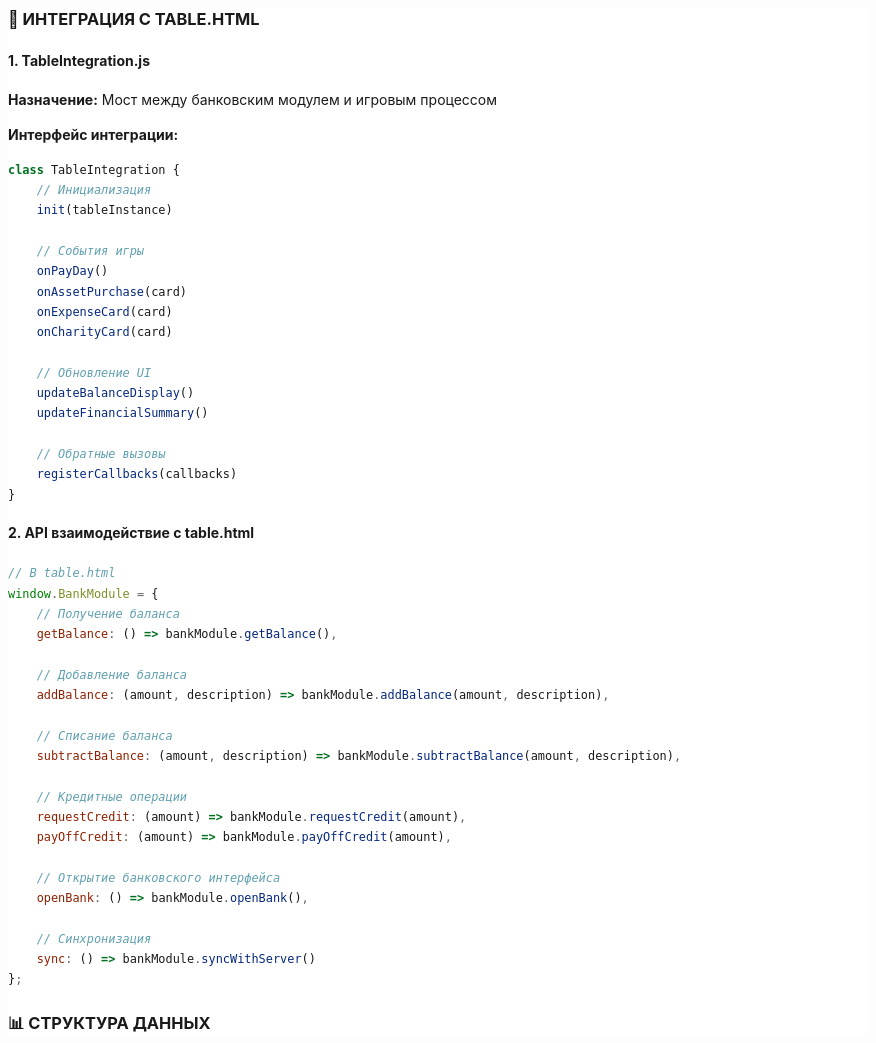 ### 🔗 ИНТЕГРАЦИЯ С TABLE.HTML

#### 1. TableIntegration.js
**Назначение:** Мост между банковским модулем и игровым процессом

**Интерфейс интеграции:**
```javascript
class TableIntegration {
    // Инициализация
    init(tableInstance)
    
    // События игры
    onPayDay()
    onAssetPurchase(card)
    onExpenseCard(card)
    onCharityCard(card)
    
    // Обновление UI
    updateBalanceDisplay()
    updateFinancialSummary()
    
    // Обратные вызовы
    registerCallbacks(callbacks)
}
```

#### 2. API взаимодействие с table.html
```javascript
// В table.html
window.BankModule = {
    // Получение баланса
    getBalance: () => bankModule.getBalance(),
    
    // Добавление баланса
    addBalance: (amount, description) => bankModule.addBalance(amount, description),
    
    // Списание баланса
    subtractBalance: (amount, description) => bankModule.subtractBalance(amount, description),
    
    // Кредитные операции
    requestCredit: (amount) => bankModule.requestCredit(amount),
    payOffCredit: (amount) => bankModule.payOffCredit(amount),
    
    // Открытие банковского интерфейса
    openBank: () => bankModule.openBank(),
    
    // Синхронизация
    sync: () => bankModule.syncWithServer()
};
```

### 📊 СТРУКТУРА ДАННЫХ
